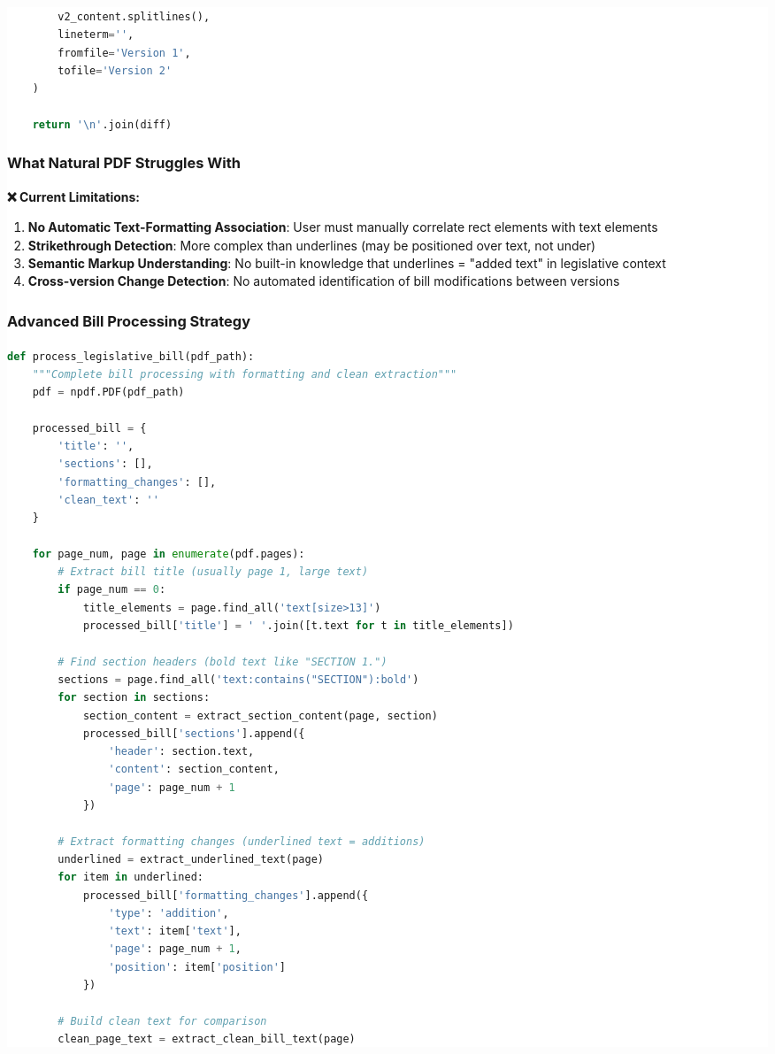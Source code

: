 ```python
        v2_content.splitlines(),
        lineterm='',
        fromfile='Version 1',
        tofile='Version 2'
    )
    
    return '\n'.join(diff)
```

### What Natural PDF Struggles With

**❌ Current Limitations:**

1. **No Automatic Text-Formatting Association**: User must manually correlate rect elements with text elements
2. **Strikethrough Detection**: More complex than underlines (may be positioned over text, not under)
3. **Semantic Markup Understanding**: No built-in knowledge that underlines = "added text" in legislative context
4. **Cross-version Change Detection**: No automated identification of bill modifications between versions

### Advanced Bill Processing Strategy

```python
def process_legislative_bill(pdf_path):
    """Complete bill processing with formatting and clean extraction"""
    pdf = npdf.PDF(pdf_path)
    
    processed_bill = {
        'title': '',
        'sections': [],
        'formatting_changes': [],
        'clean_text': ''
    }
    
    for page_num, page in enumerate(pdf.pages):
        # Extract bill title (usually page 1, large text)
        if page_num == 0:
            title_elements = page.find_all('text[size>13]')
            processed_bill['title'] = ' '.join([t.text for t in title_elements])
        
        # Find section headers (bold text like "SECTION 1.")
        sections = page.find_all('text:contains("SECTION"):bold')
        for section in sections:
            section_content = extract_section_content(page, section)
            processed_bill['sections'].append({
                'header': section.text,
                'content': section_content,
                'page': page_num + 1
            })
        
        # Extract formatting changes (underlined text = additions)
        underlined = extract_underlined_text(page)
        for item in underlined:
            processed_bill['formatting_changes'].append({
                'type': 'addition',
                'text': item['text'],
                'page': page_num + 1,
                'position': item['position']
            })
        
        # Build clean text for comparison
        clean_page_text = extract_clean_bill_text(page)
```